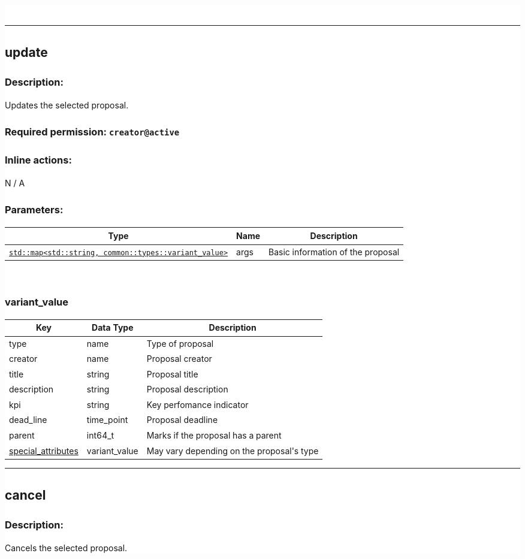 
</br>

---

## **update**

### Description:

Updates the selected proposal.

### Required permission: `creator@active`

### Inline actions:

N / A

### Parameters:

| Type                                                                 | Name | Description                       |
| -------------------------------------------------------------------- | ---- | --------------------------------- |
| [`std::map<std::string, common::types::variant_value>`](#reference2) | args | Basic information of the proposal |

</br>

### **variant_value**

| Key                               | Data Type     | Description                               |
| --------------------------------- | ------------- | ----------------------------------------- |
| type                              | name          | Type of proposal                          |
| creator                           | name          | Proposal creator                          |
| title                             | string        | Proposal title                            |
| description                       | string        | Proposal description                      |
| kpi                               | string        | Key perfomance indicator                  |
| dead_line                         | time_point    | Proposal deadline                         |
| parent                            | int64_t       | Marks if the proposal has a parent        |
| [special_attributes](#reference3) | variant_value | May vary depending on the proposal's type |

---

## **cancel**

### Description:

Cancels the selected proposal.
